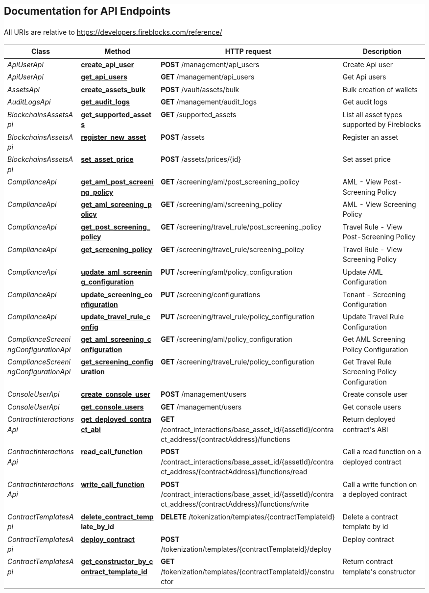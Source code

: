 ## Documentation for API Endpoints

All URIs are relative to https://developers.fireblocks.com/reference/

Class | Method | HTTP request | Description
------------ | ------------- | ------------- | -------------
*ApiUserApi* | [**create_api_user**](docs/ApiUserApi.md#create_api_user) | **POST** /management/api_users | Create Api user
*ApiUserApi* | [**get_api_users**](docs/ApiUserApi.md#get_api_users) | **GET** /management/api_users | Get Api users
*AssetsApi* | [**create_assets_bulk**](docs/AssetsApi.md#create_assets_bulk) | **POST** /vault/assets/bulk | Bulk creation of wallets
*AuditLogsApi* | [**get_audit_logs**](docs/AuditLogsApi.md#get_audit_logs) | **GET** /management/audit_logs | Get audit logs
*BlockchainsAssetsApi* | [**get_supported_assets**](docs/BlockchainsAssetsApi.md#get_supported_assets) | **GET** /supported_assets | List all asset types supported by Fireblocks
*BlockchainsAssetsApi* | [**register_new_asset**](docs/BlockchainsAssetsApi.md#register_new_asset) | **POST** /assets | Register an asset
*BlockchainsAssetsApi* | [**set_asset_price**](docs/BlockchainsAssetsApi.md#set_asset_price) | **POST** /assets/prices/{id} | Set asset price
*ComplianceApi* | [**get_aml_post_screening_policy**](docs/ComplianceApi.md#get_aml_post_screening_policy) | **GET** /screening/aml/post_screening_policy | AML - View Post-Screening Policy
*ComplianceApi* | [**get_aml_screening_policy**](docs/ComplianceApi.md#get_aml_screening_policy) | **GET** /screening/aml/screening_policy | AML - View Screening Policy
*ComplianceApi* | [**get_post_screening_policy**](docs/ComplianceApi.md#get_post_screening_policy) | **GET** /screening/travel_rule/post_screening_policy | Travel Rule - View Post-Screening Policy
*ComplianceApi* | [**get_screening_policy**](docs/ComplianceApi.md#get_screening_policy) | **GET** /screening/travel_rule/screening_policy | Travel Rule - View Screening Policy
*ComplianceApi* | [**update_aml_screening_configuration**](docs/ComplianceApi.md#update_aml_screening_configuration) | **PUT** /screening/aml/policy_configuration | Update AML Configuration
*ComplianceApi* | [**update_screening_configuration**](docs/ComplianceApi.md#update_screening_configuration) | **PUT** /screening/configurations | Tenant - Screening Configuration
*ComplianceApi* | [**update_travel_rule_config**](docs/ComplianceApi.md#update_travel_rule_config) | **PUT** /screening/travel_rule/policy_configuration | Update Travel Rule Configuration
*ComplianceScreeningConfigurationApi* | [**get_aml_screening_configuration**](docs/ComplianceScreeningConfigurationApi.md#get_aml_screening_configuration) | **GET** /screening/aml/policy_configuration | Get AML Screening Policy Configuration
*ComplianceScreeningConfigurationApi* | [**get_screening_configuration**](docs/ComplianceScreeningConfigurationApi.md#get_screening_configuration) | **GET** /screening/travel_rule/policy_configuration | Get Travel Rule Screening Policy Configuration
*ConsoleUserApi* | [**create_console_user**](docs/ConsoleUserApi.md#create_console_user) | **POST** /management/users | Create console user
*ConsoleUserApi* | [**get_console_users**](docs/ConsoleUserApi.md#get_console_users) | **GET** /management/users | Get console users
*ContractInteractionsApi* | [**get_deployed_contract_abi**](docs/ContractInteractionsApi.md#get_deployed_contract_abi) | **GET** /contract_interactions/base_asset_id/{assetId}/contract_address/{contractAddress}/functions | Return deployed contract&#39;s ABI
*ContractInteractionsApi* | [**read_call_function**](docs/ContractInteractionsApi.md#read_call_function) | **POST** /contract_interactions/base_asset_id/{assetId}/contract_address/{contractAddress}/functions/read | Call a read function on a deployed contract
*ContractInteractionsApi* | [**write_call_function**](docs/ContractInteractionsApi.md#write_call_function) | **POST** /contract_interactions/base_asset_id/{assetId}/contract_address/{contractAddress}/functions/write | Call a write function on a deployed contract
*ContractTemplatesApi* | [**delete_contract_template_by_id**](docs/ContractTemplatesApi.md#delete_contract_template_by_id) | **DELETE** /tokenization/templates/{contractTemplateId} | Delete a contract template by id
*ContractTemplatesApi* | [**deploy_contract**](docs/ContractTemplatesApi.md#deploy_contract) | **POST** /tokenization/templates/{contractTemplateId}/deploy | Deploy contract
*ContractTemplatesApi* | [**get_constructor_by_contract_template_id**](docs/ContractTemplatesApi.md#get_constructor_by_contract_template_id) | **GET** /tokenization/templates/{contractTemplateId}/constructor | Return contract template&#39;s constructor